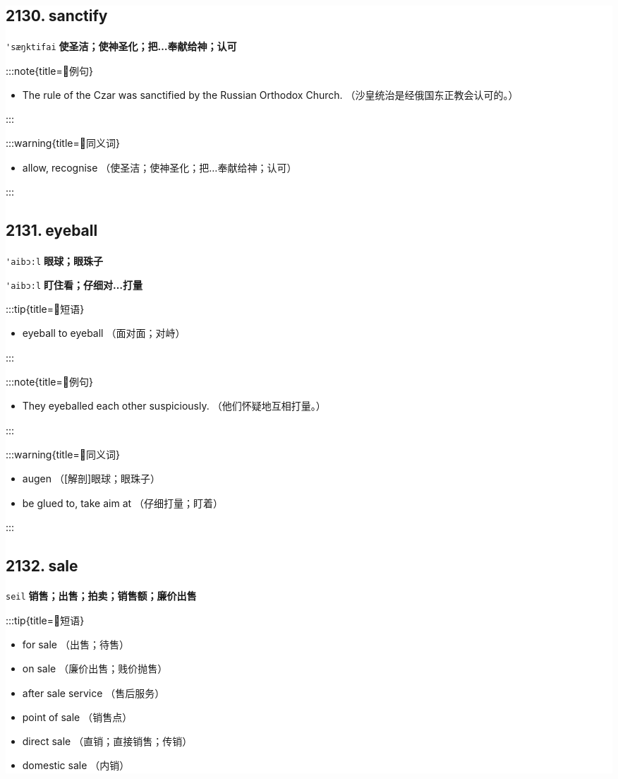 
## 2130. sanctify

`'sæŋktifai`  **使圣洁；使神圣化；把…奉献给神；认可**

:::note{title=🎤例句}

- The rule of the Czar was sanctified by the Russian Orthodox Church. （沙皇统治是经俄国东正教会认可的。）

:::

:::warning{title=🤔同义词}

- allow, recognise （使圣洁；使神圣化；把…奉献给神；认可）

:::


## 2131. eyeball

`'aibɔ:l`  **眼球；眼珠子**

`'aibɔ:l`  **盯住看；仔细对…打量**

:::tip{title=🤩短语}

- eyeball to eyeball （面对面；对峙）

:::

:::note{title=🎤例句}

- They eyeballed each other suspiciously. （他们怀疑地互相打量。）

:::

:::warning{title=🤔同义词}

- augen （[解剖]眼球；眼珠子）

- be glued to, take aim at （仔细打量；盯着）

:::


## 2132. sale

`seil`  **销售；出售；拍卖；销售额；廉价出售**

:::tip{title=🤩短语}

- for sale （出售；待售）

- on sale （廉价出售；贱价抛售）

- after sale service （售后服务）

- point of sale （销售点）

- direct sale （直销；直接销售；传销）

- domestic sale （内销）
